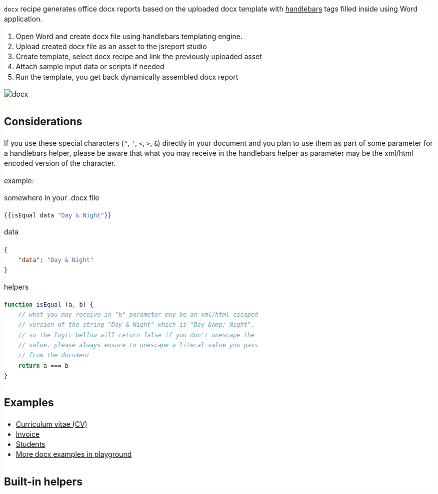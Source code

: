 
`docx` recipe generates office docx reports based on the uploaded docx template  with [handlebars](/learn/handlebars) tags filled inside using Word application.

1. Open Word and create docx file using handlebars templating engine.
2. Upload created docx file as an asset to the jsreport studio
3. Create template, select docx recipe and link the previously uploaded asset
4. Attach sample input data or scripts if needed
5. Run the template, you get back dynamically assembled docx report

![docx](/img/docx.png?v2)

## Considerations

If you use these special characters (`"`, `'`, `<`, `>`, `&`) directly in your document and you plan to use them as part of some parameter
for a handlebars helper, please be aware that what you may receive in the handlebars helper as parameter may be the xml/html encoded version of the character.

example:

somewhere in your .docx file
```handlebars
{{isEqual data "Day & Night"}}
```

data
```json
{
    "data": "Day & Night"
}
```

helpers

```js
function isEqual (a, b) {
    // what you may receive in "b" parameter may be an xml/html escaped
    // version of the string "Day & Night" which is "Day &amp; Night".
    // so the logic bellow will return false if you don't unescape the
    // value. please always ensure to unescape a literal value you pass
    // from the document
    return a === b
}
```

## Examples

- [Curriculum vitae (CV)](https://playground.jsreport.net/w/admin/dhuCc7eL)
- [Invoice](https://playground.jsreport.net/w/admin/yo9J3hvu)
- [Students](https://playground.jsreport.net/w/admin/d7o0nIWc)
- [More docx examples in playground](https://playground.jsreport.net)


## Built-in helpers
